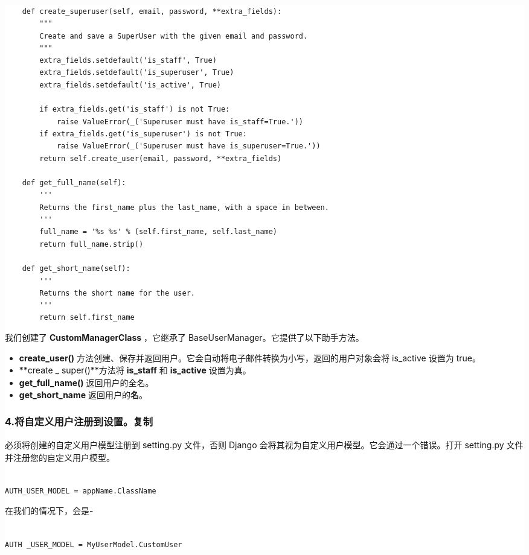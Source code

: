 ```
    def create_superuser(self, email, password, **extra_fields):
        """
        Create and save a SuperUser with the given email and password.
        """
        extra_fields.setdefault('is_staff', True)
        extra_fields.setdefault('is_superuser', True)
        extra_fields.setdefault('is_active', True)

        if extra_fields.get('is_staff') is not True:
            raise ValueError(_('Superuser must have is_staff=True.'))
        if extra_fields.get('is_superuser') is not True:
            raise ValueError(_('Superuser must have is_superuser=True.'))
        return self.create_user(email, password, **extra_fields)

    def get_full_name(self):
        '''
        Returns the first_name plus the last_name, with a space in between.
        '''
        full_name = '%s %s' % (self.first_name, self.last_name)
        return full_name.strip()

    def get_short_name(self):
        '''
        Returns the short name for the user.
        '''
        return self.first_name 

```

我们创建了 **CustomManagerClass** ，它继承了 BaseUserManager。它提供了以下助手方法。

*   **create_user()** 方法创建、保存并返回用户。它会自动将电子邮件转换为小写，返回的用户对象会将 is_active 设置为 true。
*   **create _ super()**方法将 **is_staff** 和 **is_active** 设置为真。
*   **get_full_name()** 返回用户的全名。
*   **get_short_name** 返回用户的**名**。

### 4.将自定义用户注册到设置。复制

必须将创建的自定义用户模型注册到 setting.py 文件，否则 Django 会将其视为自定义用户模型。它会通过一个错误。打开 setting.py 文件并注册您的自定义用户模型。

```

AUTH_USER_MODEL = appName.ClassName

```

在我们的情况下，会是-

```

AUTH _USER_MODEL = MyUserModel.CustomUser

```
